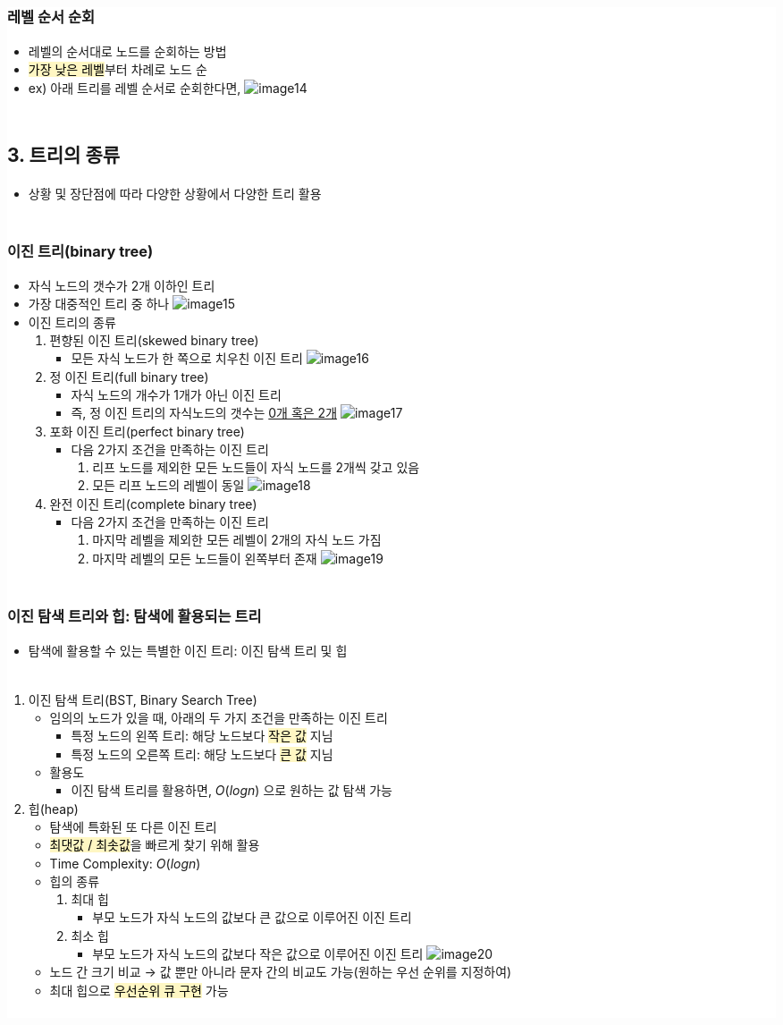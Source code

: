 ### 레벨 순서 순회
- 레벨의 순서대로 노드를 순회하는 방법
- <mark style="background: #FFF3A3A6;">가장 낮은 레벨</mark>부터 차례로 노드 순
- ex) 아래 트리를 레벨 순서로 순회한다면,
	![image14](../../images/2025-03-20-cs_basic-4_6/image14.png)<br><br>

## 3. 트리의 종류
- 상황 및 장단점에 따라 다양한 상황에서 다양한 트리 활용<br><br>
### 이진 트리(binary tree)
- 자식 노드의 갯수가 2개 이하인 트리
- 가장 대중적인 트리 중 하나
	![image15](../../images/2025-03-20-cs_basic-4_6/image15.png)
- 이진 트리의 종류
	1. 편향된 이진 트리(skewed binary tree)
		- 모든 자식 노드가 한 쪽으로 치우친 이진 트리
		![image16](../../images/2025-03-20-cs_basic-4_6/image16.png)
	2. 정 이진 트리(full binary tree)
		- 자식 노드의 개수가 1개가 아닌 이진 트리
		- 즉, 정 이진 트리의 자식노드의 갯수는 <u>0개 혹은 2개</u>
		![image17](../../images/2025-03-20-cs_basic-4_6/image17.png)
	3. 포화 이진 트리(perfect binary tree)
		- 다음 2가지 조건을 만족하는 이진 트리
			1. 리프 노드를 제외한 모든 노드들이 자식 노드를 2개씩 갖고 있음
			2. 모든 리프 노드의 레벨이 동일
		![image18](../../images/2025-03-20-cs_basic-4_6/image18.png)
	4. 완전 이진 트리(complete binary tree)
		- 다음 2가지 조건을 만족하는 이진 트리
			1. 마지막 레벨을 제외한 모든 레벨이 2개의 자식 노드 가짐
			2. 마지막 레벨의 모든 노드들이 왼쪽부터 존재
		![image19](../../images/2025-03-20-cs_basic-4_6/image19.png)<br><br>

### 이진 탐색 트리와 힙: 탐색에 활용되는 트리
- 탐색에 활용할 수 있는 특별한 이진 트리: 이진 탐색 트리 및 힙<br><br>
1. 이진 탐색 트리(BST, Binary Search Tree)
	- 임의의 노드가 있을 때, 아래의 두 가지 조건을 만족하는 이진 트리
		- 특정 노드의 왼쪽 트리: 해당 노드보다 <mark style="background: #FFF3A3A6;">작은 값</mark> 지님
		- 특정 노드의 오른쪽 트리: 해당 노드보다 <mark style="background: #FFF3A3A6;">큰 값</mark> 지님
	- 활용도
		- 이진 탐색 트리를 활용하면, $O(logn)$ 으로 원하는 값 탐색 가능 
2. 힙(heap)
	- 탐색에 특화된 또 다른 이진 트리
	- <mark style="background: #FFF3A3A6;">최댓값 / 최솟값</mark>을 빠르게 찾기 위해 활용
	- Time Complexity: $O(logn)$
	- 힙의 종류
		1. 최대 힙
			- 부모 노드가 자식 노드의 값보다 큰 값으로 이루어진 이진 트리
		2. 최소 힙
			- 부모 노드가 자식 노드의 값보다 작은 값으로 이루어진 이진 트리
		![image20](../../images/2025-03-20-cs_basic-4_6/image20.png)
	- 노드 간 크기 비교 → 값 뿐만 아니라 문자 간의 비교도 가능(원하는 우선 순위를 지정하여)
	- 최대 힙으로 <mark style="background: #FFF3A3A6;">우선순위 큐 구현</mark> 가능<br><br>
